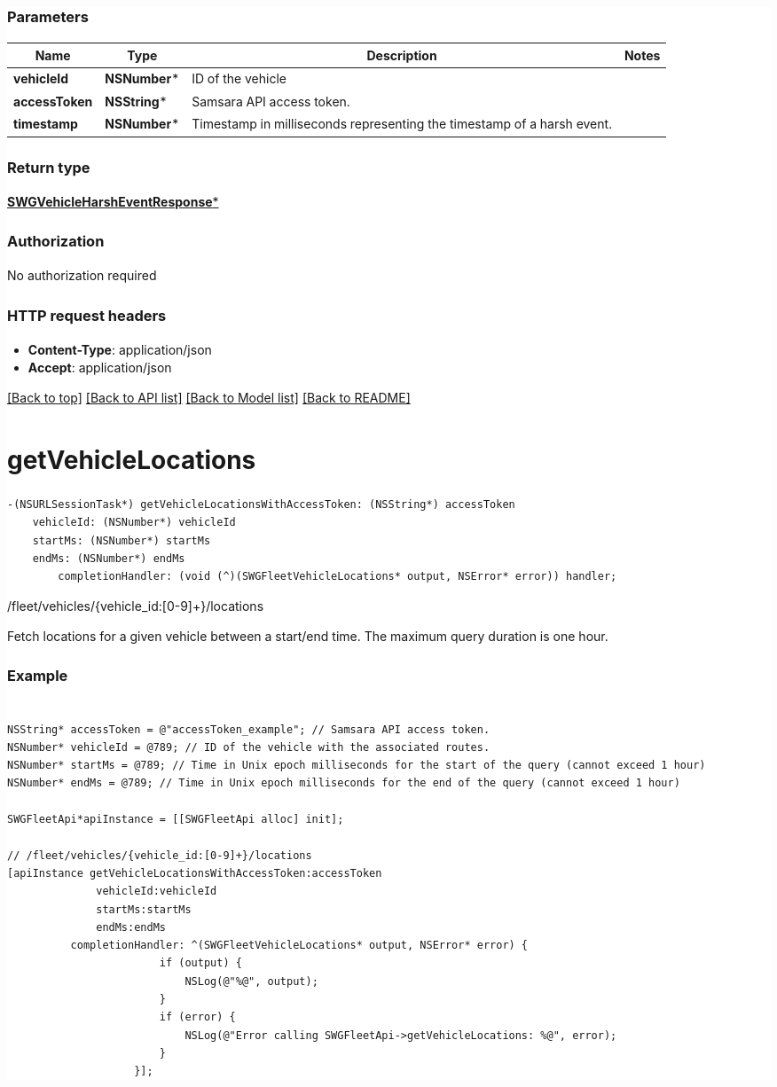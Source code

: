 ### Parameters

Name | Type | Description  | Notes
------------- | ------------- | ------------- | -------------
 **vehicleId** | **NSNumber***| ID of the vehicle | 
 **accessToken** | **NSString***| Samsara API access token. | 
 **timestamp** | **NSNumber***| Timestamp in milliseconds representing the timestamp of a harsh event. | 

### Return type

[**SWGVehicleHarshEventResponse***](SWGVehicleHarshEventResponse.md)

### Authorization

No authorization required

### HTTP request headers

 - **Content-Type**: application/json
 - **Accept**: application/json

[[Back to top]](#) [[Back to API list]](../README.md#documentation-for-api-endpoints) [[Back to Model list]](../README.md#documentation-for-models) [[Back to README]](../README.md)

# **getVehicleLocations**
```objc
-(NSURLSessionTask*) getVehicleLocationsWithAccessToken: (NSString*) accessToken
    vehicleId: (NSNumber*) vehicleId
    startMs: (NSNumber*) startMs
    endMs: (NSNumber*) endMs
        completionHandler: (void (^)(SWGFleetVehicleLocations* output, NSError* error)) handler;
```

/fleet/vehicles/{vehicle_id:[0-9]+}/locations

Fetch locations for a given vehicle between a start/end time. The maximum query duration is one hour.

### Example 
```objc

NSString* accessToken = @"accessToken_example"; // Samsara API access token.
NSNumber* vehicleId = @789; // ID of the vehicle with the associated routes.
NSNumber* startMs = @789; // Time in Unix epoch milliseconds for the start of the query (cannot exceed 1 hour)
NSNumber* endMs = @789; // Time in Unix epoch milliseconds for the end of the query (cannot exceed 1 hour)

SWGFleetApi*apiInstance = [[SWGFleetApi alloc] init];

// /fleet/vehicles/{vehicle_id:[0-9]+}/locations
[apiInstance getVehicleLocationsWithAccessToken:accessToken
              vehicleId:vehicleId
              startMs:startMs
              endMs:endMs
          completionHandler: ^(SWGFleetVehicleLocations* output, NSError* error) {
                        if (output) {
                            NSLog(@"%@", output);
                        }
                        if (error) {
                            NSLog(@"Error calling SWGFleetApi->getVehicleLocations: %@", error);
                        }
                    }];
```
